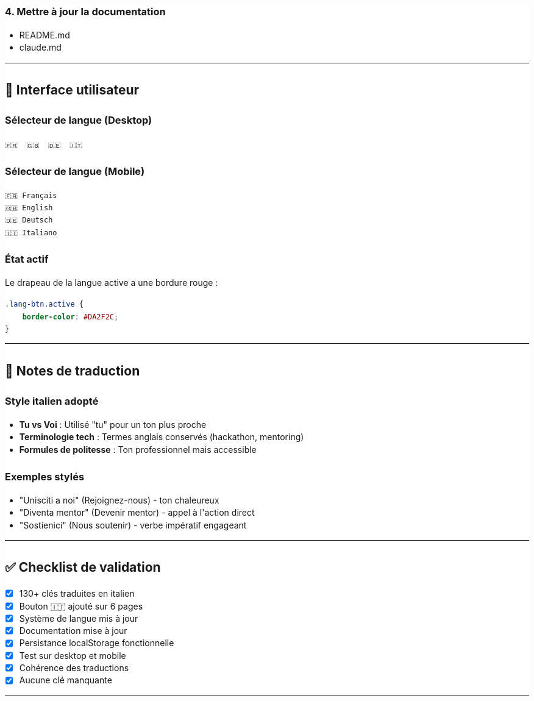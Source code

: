### 4. Mettre à jour la documentation
- README.md
- claude.md

---

## 🎨 Interface utilisateur

### Sélecteur de langue (Desktop)
```
🇫🇷  🇬🇧  🇩🇪  🇮🇹
```

### Sélecteur de langue (Mobile)
```
🇫🇷 Français
🇬🇧 English  
🇩🇪 Deutsch
🇮🇹 Italiano
```

### État actif
Le drapeau de la langue active a une bordure rouge :
```css
.lang-btn.active {
    border-color: #DA2F2C;
}
```

---

## 📝 Notes de traduction

### Style italien adopté
- **Tu vs Voi** : Utilisé "tu" pour un ton plus proche
- **Terminologie tech** : Termes anglais conservés (hackathon, mentoring)
- **Formules de politesse** : Ton professionnel mais accessible

### Exemples stylés
- "Unisciti a noi" (Rejoignez-nous) - ton chaleureux
- "Diventa mentor" (Devenir mentor) - appel à l'action direct
- "Sostienici" (Nous soutenir) - verbe impératif engageant

---

## ✅ Checklist de validation

- [x] 130+ clés traduites en italien
- [x] Bouton 🇮🇹 ajouté sur 6 pages
- [x] Système de langue mis à jour
- [x] Documentation mise à jour
- [x] Persistance localStorage fonctionnelle
- [x] Test sur desktop et mobile
- [x] Cohérence des traductions
- [x] Aucune clé manquante

---